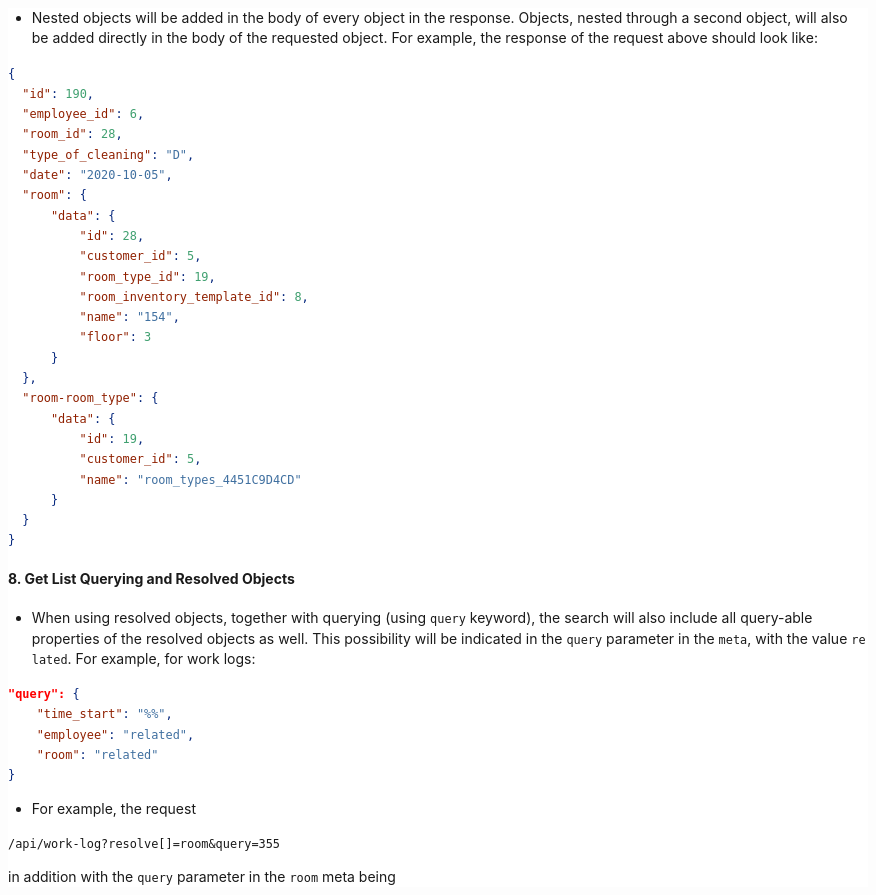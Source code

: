 - Nested objects will be added in the body of every object in the response. Objects, nested through a second object, will also be added directly in the body of the requested object. For example, the response  of the request above should look like:

```json
{
  "id": 190,
  "employee_id": 6,
  "room_id": 28,
  "type_of_cleaning": "D",
  "date": "2020-10-05",
  "room": {
      "data": {
          "id": 28,
          "customer_id": 5,
          "room_type_id": 19,
          "room_inventory_template_id": 8,
          "name": "154",
          "floor": 3
      }
  },
  "room-room_type": {
      "data": {
          "id": 19,
          "customer_id": 5,
          "name": "room_types_4451C9D4CD"
      }
  }
}
```

#### 8. Get List Querying and Resolved Objects

- When using resolved objects, together with querying (using `query` keyword), the search will also include all query-able properties
  of the resolved objects as well. This possibility will be indicated in the `query` parameter in the `meta`,
  with the value `related`. For example, for work logs:

```json
"query": {
    "time_start": "%%",
    "employee": "related",
    "room": "related"
}
```

- For example, the request

```
/api/work-log?resolve[]=room&query=355
```

in addition with the `query` parameter in the `room` meta being
